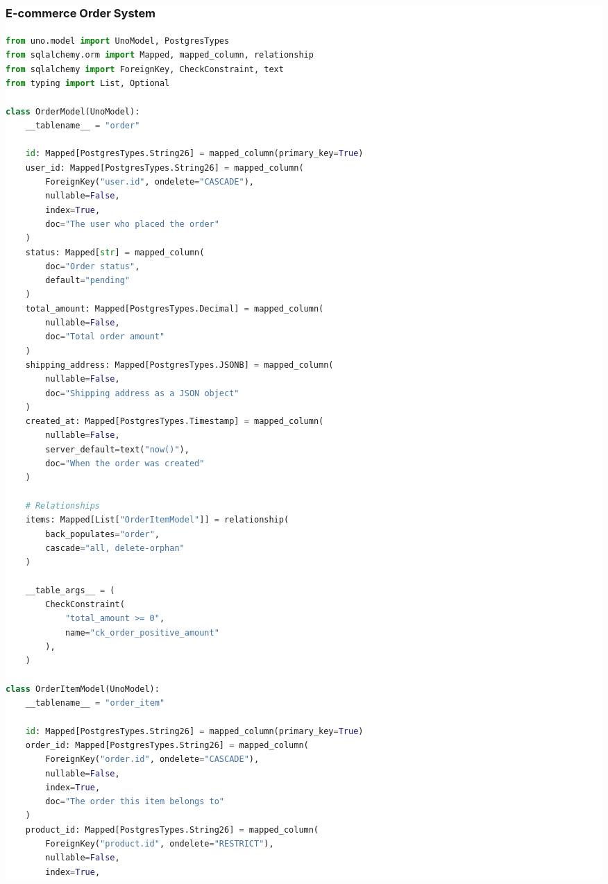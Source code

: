 ### E-commerce Order System

```python
from uno.model import UnoModel, PostgresTypes
from sqlalchemy.orm import Mapped, mapped_column, relationship
from sqlalchemy import ForeignKey, CheckConstraint, text
from typing import List, Optional

class OrderModel(UnoModel):
    __tablename__ = "order"
    
    id: Mapped[PostgresTypes.String26] = mapped_column(primary_key=True)
    user_id: Mapped[PostgresTypes.String26] = mapped_column(
        ForeignKey("user.id", ondelete="CASCADE"),
        nullable=False,
        index=True,
        doc="The user who placed the order"
    )
    status: Mapped[str] = mapped_column(
        doc="Order status",
        default="pending"
    )
    total_amount: Mapped[PostgresTypes.Decimal] = mapped_column(
        nullable=False,
        doc="Total order amount"
    )
    shipping_address: Mapped[PostgresTypes.JSONB] = mapped_column(
        nullable=False,
        doc="Shipping address as a JSON object"
    )
    created_at: Mapped[PostgresTypes.Timestamp] = mapped_column(
        nullable=False,
        server_default=text("now()"),
        doc="When the order was created"
    )
    
    # Relationships
    items: Mapped[List["OrderItemModel"]] = relationship(
        back_populates="order",
        cascade="all, delete-orphan"
    )
    
    __table_args__ = (
        CheckConstraint(
            "total_amount >= 0",
            name="ck_order_positive_amount"
        ),
    )

class OrderItemModel(UnoModel):
    __tablename__ = "order_item"
    
    id: Mapped[PostgresTypes.String26] = mapped_column(primary_key=True)
    order_id: Mapped[PostgresTypes.String26] = mapped_column(
        ForeignKey("order.id", ondelete="CASCADE"),
        nullable=False,
        index=True,
        doc="The order this item belongs to"
    )
    product_id: Mapped[PostgresTypes.String26] = mapped_column(
        ForeignKey("product.id", ondelete="RESTRICT"),
        nullable=False,
        index=True,
```